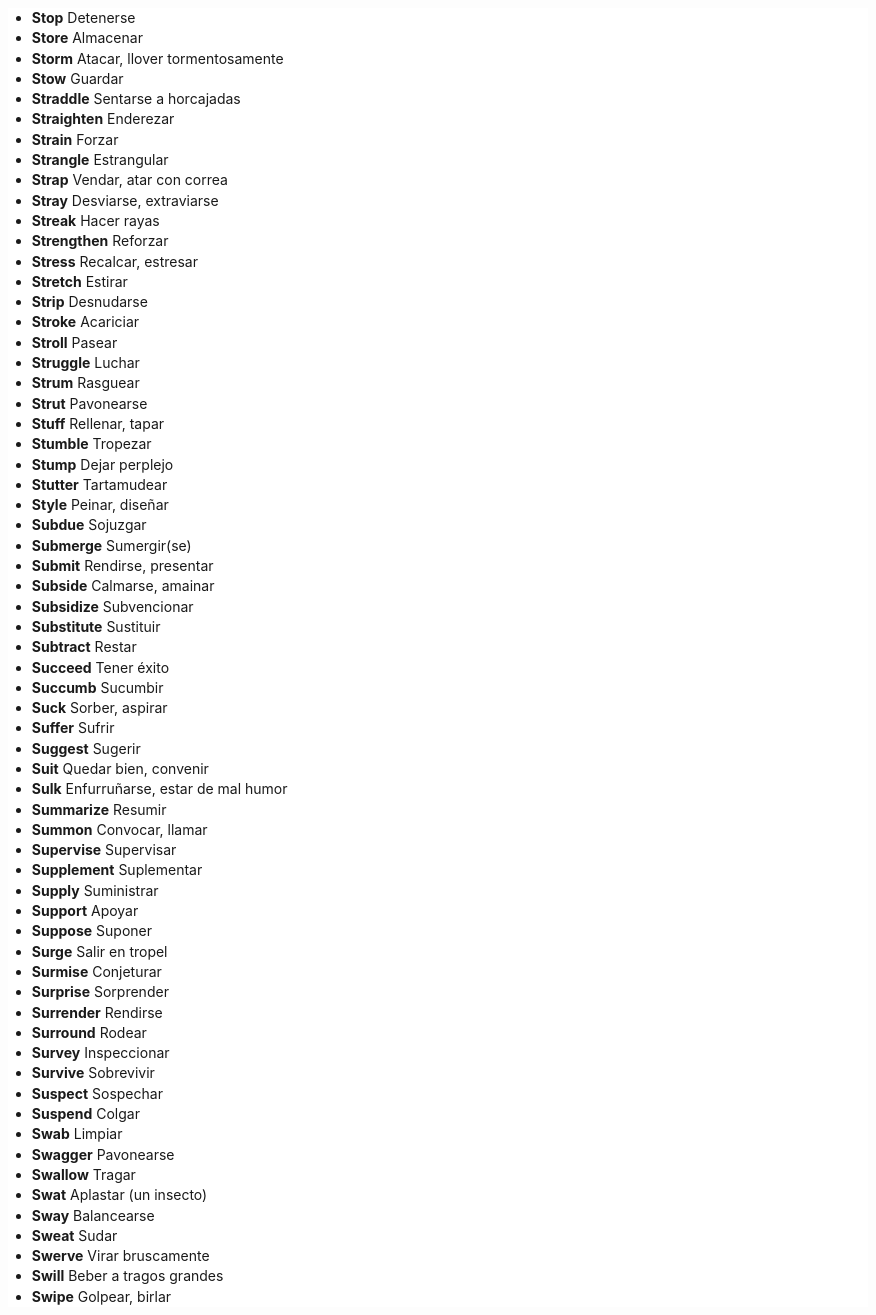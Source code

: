 *   **Stop**    Detenerse
*   **Store**    Almacenar
*   **Storm**    Atacar, llover tormentosamente
*   **Stow**    Guardar
*   **Straddle**    Sentarse a horcajadas
*   **Straighten**    Enderezar
*   **Strain**    Forzar
*   **Strangle**    Estrangular
*   **Strap**    Vendar, atar con correa
*   **Stray**    Desviarse, extraviarse
*   **Streak**    Hacer rayas
*   **Strengthen**    Reforzar
*   **Stress**    Recalcar, estresar
*   **Stretch**    Estirar
*   **Strip**    Desnudarse
*   **Stroke**    Acariciar
*   **Stroll**    Pasear
*   **Struggle**    Luchar
*   **Strum**    Rasguear
*   **Strut**    Pavonearse
*   **Stuff**    Rellenar, tapar
*   **Stumble**    Tropezar
*   **Stump**    Dejar perplejo
*   **Stutter**    Tartamudear
*   **Style**    Peinar, diseñar
*   **Subdue**    Sojuzgar
*   **Submerge**    Sumergir(se)
*   **Submit**    Rendirse, presentar
*   **Subside**    Calmarse, amainar
*   **Subsidize**    Subvencionar
*   **Substitute**    Sustituir
*   **Subtract**    Restar
*   **Succeed**    Tener éxito
*   **Succumb**    Sucumbir
*   **Suck**    Sorber, aspirar
*   **Suffer**    Sufrir
*   **Suggest**    Sugerir
*   **Suit**    Quedar bien, convenir
*   **Sulk**    Enfurruñarse, estar de mal humor
*   **Summarize**    Resumir
*   **Summon**    Convocar, llamar
*   **Supervise**    Supervisar
*   **Supplement**    Suplementar
*   **Supply**    Suministrar
*   **Support**    Apoyar
*   **Suppose**    Suponer
*   **Surge**    Salir en tropel
*   **Surmise**    Conjeturar
*   **Surprise**    Sorprender
*   **Surrender**    Rendirse
*   **Surround**    Rodear
*   **Survey**    Inspeccionar
*   **Survive**    Sobrevivir
*   **Suspect**    Sospechar
*   **Suspend**    Colgar
*   **Swab**    Limpiar
*   **Swagger**    Pavonearse
*   **Swallow**    Tragar
*   **Swat**    Aplastar (un insecto)
*   **Sway**    Balancearse
*   **Sweat**    Sudar
*   **Swerve**    Virar bruscamente
*   **Swill**    Beber a tragos grandes
*   **Swipe**    Golpear, birlar